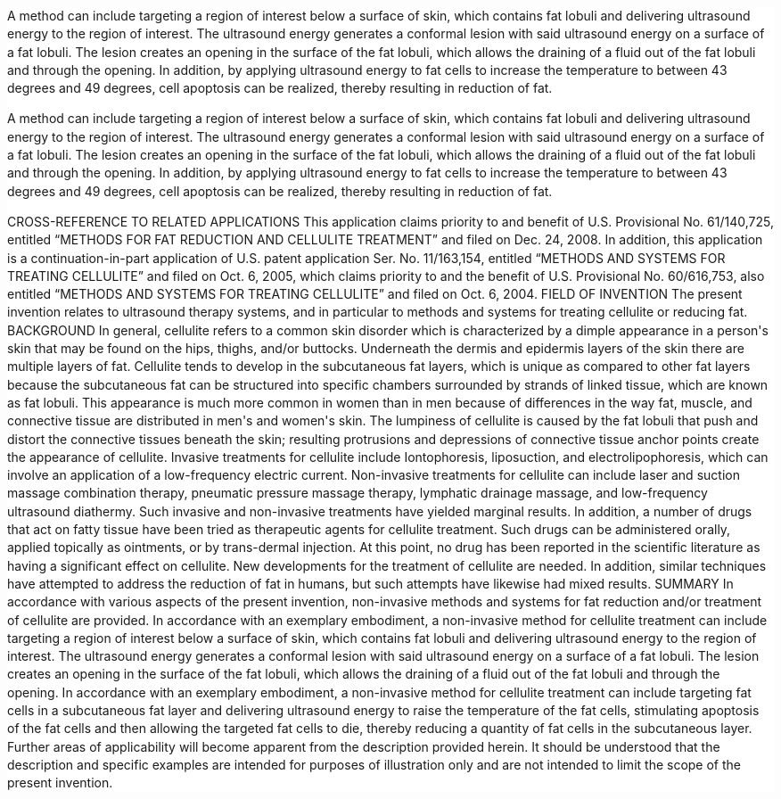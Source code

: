 A method can include targeting a region of interest below a surface of skin, which contains fat lobuli and delivering ultrasound energy to the region of interest. The ultrasound energy generates a conformal lesion with said ultrasound energy on a surface of a fat lobuli. The lesion creates an opening in the surface of the fat lobuli, which allows the draining of a fluid out of the fat lobuli and through the opening. In addition, by applying ultrasound energy to fat cells to increase the temperature to between 43 degrees and 49 degrees, cell apoptosis can be realized, thereby resulting in reduction of fat.



A method can include targeting a region of interest below a surface of skin, which contains fat lobuli and delivering ultrasound energy to the region of interest. The ultrasound energy generates a conformal lesion with said ultrasound energy on a surface of a fat lobuli. The lesion creates an opening in the surface of the fat lobuli, which allows the draining of a fluid out of the fat lobuli and through the opening. In addition, by applying ultrasound energy to fat cells to increase the temperature to between 43 degrees and 49 degrees, cell apoptosis can be realized, thereby resulting in reduction of fat.

CROSS-REFERENCE TO RELATED APPLICATIONS
This application claims priority to and benefit of U.S. Provisional No. 61/140,725, entitled “METHODS FOR FAT REDUCTION AND CELLULITE TREATMENT” and filed on Dec. 24, 2008. In addition, this application is a continuation-in-part application of U.S. patent application Ser. No. 11/163,154, entitled “METHODS AND SYSTEMS FOR TREATING CELLULITE” and filed on Oct. 6, 2005, which claims priority to and the benefit of U.S. Provisional No. 60/616,753, also entitled “METHODS AND SYSTEMS FOR TREATING CELLULITE” and filed on Oct. 6, 2004.
FIELD OF INVENTION
The present invention relates to ultrasound therapy systems, and in particular to methods and systems for treating cellulite or reducing fat.
BACKGROUND
In general, cellulite refers to a common skin disorder which is characterized by a dimple appearance in a person's skin that may be found on the hips, thighs, and/or buttocks. Underneath the dermis and epidermis layers of the skin there are multiple layers of fat. Cellulite tends to develop in the subcutaneous fat layers, which is unique as compared to other fat layers because the subcutaneous fat can be structured into specific chambers surrounded by strands of linked tissue, which are known as fat lobuli. This appearance is much more common in women than in men because of differences in the way fat, muscle, and connective tissue are distributed in men's and women's skin. The lumpiness of cellulite is caused by the fat lobuli that push and distort the connective tissues beneath the skin; resulting protrusions and depressions of connective tissue anchor points create the appearance of cellulite.
Invasive treatments for cellulite include Iontophoresis, liposuction, and electrolipophoresis, which can involve an application of a low-frequency electric current. Non-invasive treatments for cellulite can include laser and suction massage combination therapy, pneumatic pressure massage therapy, lymphatic drainage massage, and low-frequency ultrasound diathermy. Such invasive and non-invasive treatments have yielded marginal results. In addition, a number of drugs that act on fatty tissue have been tried as therapeutic agents for cellulite treatment. Such drugs can be administered orally, applied topically as ointments, or by trans-dermal injection. At this point, no drug has been reported in the scientific literature as having a significant effect on cellulite. New developments for the treatment of cellulite are needed.
In addition, similar techniques have attempted to address the reduction of fat in humans, but such attempts have likewise had mixed results.
SUMMARY
In accordance with various aspects of the present invention, non-invasive methods and systems for fat reduction and/or treatment of cellulite are provided. In accordance with an exemplary embodiment, a non-invasive method for cellulite treatment can include targeting a region of interest below a surface of skin, which contains fat lobuli and delivering ultrasound energy to the region of interest. The ultrasound energy generates a conformal lesion with said ultrasound energy on a surface of a fat lobuli. The lesion creates an opening in the surface of the fat lobuli, which allows the draining of a fluid out of the fat lobuli and through the opening.
In accordance with an exemplary embodiment, a non-invasive method for cellulite treatment can include targeting fat cells in a subcutaneous fat layer and delivering ultrasound energy to raise the temperature of the fat cells, stimulating apoptosis of the fat cells and then allowing the targeted fat cells to die, thereby reducing a quantity of fat cells in the subcutaneous layer.
Further areas of applicability will become apparent from the description provided herein. It should be understood that the description and specific examples are intended for purposes of illustration only and are not intended to limit the scope of the present invention.
